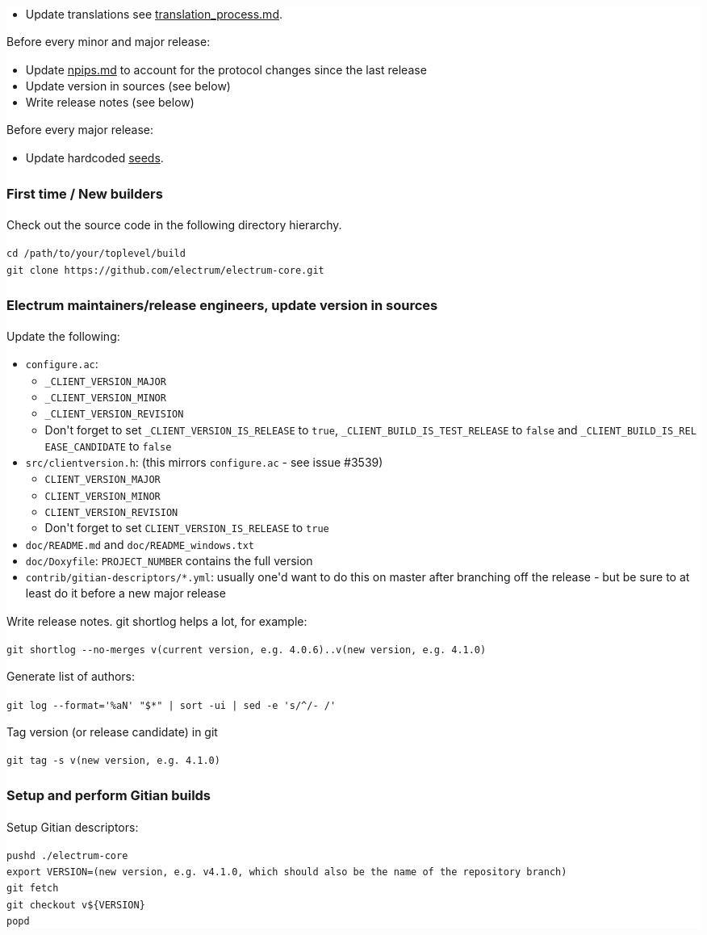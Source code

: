 * Update translations see [translation_process.md](https://github.com/electrum/electrum-core/blob/master/doc/translation_process.md#synchronising-translations).

Before every minor and major release:

* Update [npips.md](npips.md) to account for the protocol changes since the last release
* Update version in sources (see below)
* Write release notes (see below)

Before every major release:

* Update hardcoded [seeds](/contrib/seeds/README.md).

### First time / New builders

Check out the source code in the following directory hierarchy.

    cd /path/to/your/toplevel/build
    git clone https://github.com/electrum/electrum-core.git

### Electrum maintainers/release engineers, update version in sources

Update the following:

- `configure.ac`:
    - `_CLIENT_VERSION_MAJOR`
    - `_CLIENT_VERSION_MINOR`
    - `_CLIENT_VERSION_REVISION`
    - Don't forget to set `_CLIENT_VERSION_IS_RELEASE` to `true`, `_CLIENT_BUILD_IS_TEST_RELEASE` to `false` and `_CLIENT_BUILD_IS_RELEASE_CANDIDATE` to `false`
- `src/clientversion.h`: (this mirrors `configure.ac` - see issue #3539)
    - `CLIENT_VERSION_MAJOR`
    - `CLIENT_VERSION_MINOR`
    - `CLIENT_VERSION_REVISION`
    - Don't forget to set `CLIENT_VERSION_IS_RELEASE` to `true`
- `doc/README.md` and `doc/README_windows.txt`
- `doc/Doxyfile`: `PROJECT_NUMBER` contains the full version
- `contrib/gitian-descriptors/*.yml`: usually one'd want to do this on master after branching off the release - but be sure to at least do it before a new major release

Write release notes. git shortlog helps a lot, for example:

    git shortlog --no-merges v(current version, e.g. 4.0.6)..v(new version, e.g. 4.1.0)

Generate list of authors:

    git log --format='%aN' "$*" | sort -ui | sed -e 's/^/- /'

Tag version (or release candidate) in git

    git tag -s v(new version, e.g. 4.1.0)

### Setup and perform Gitian builds

Setup Gitian descriptors:

    pushd ./electrum-core
    export VERSION=(new version, e.g. v4.1.0, which should also be the name of the repository branch)
    git fetch
    git checkout v${VERSION}
    popd
